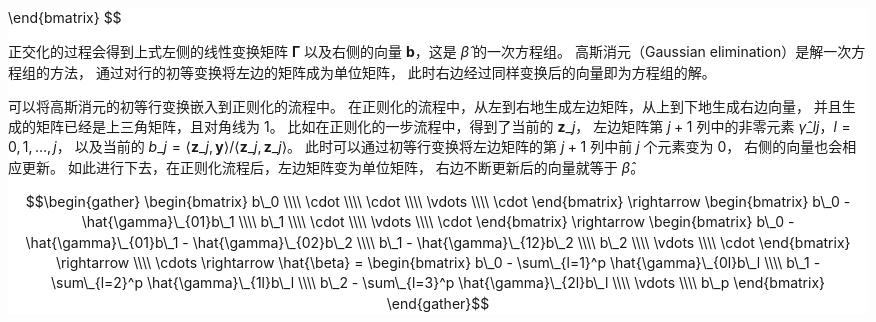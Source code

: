 \end{bmatrix}
$$

正交化的过程会得到上式左侧的线性变换矩阵 $\mathbf{\Gamma}$
以及右侧的向量 $\mathbf{b}$，这是 $\hat{\beta}$ 的一次方程组。
高斯消元（Gaussian elimination）是解一次方程组的方法，
通过对行的初等变换将左边的矩阵成为单位矩阵，
此时右边经过同样变换后的向量即为方程组的解。

可以将高斯消元的初等行变换嵌入到正则化的流程中。
在正则化的流程中，从左到右地生成左边矩阵，从上到下地生成右边向量，
并且生成的矩阵已经是上三角矩阵，且对角线为 1。
比如在正则化的一步流程中，得到了当前的 $\mathbf{z}\_j$，
左边矩阵第 $j+1$ 列中的非零元素
$\hat{\gamma}\_{lj}$，$l=0,1,\dots,j$，
以及当前的
$b\_j = \langle \mathbf{z}\_j, \mathbf{y} \rangle /
        \langle \mathbf{z}\_j, \mathbf{z}\_j \rangle$。
此时可以通过初等行变换将左边矩阵的第 $j+1$ 列中前 $j$ 个元素变为 0，
右侧的向量也会相应更新。
如此进行下去，在正则化流程后，左边矩阵变为单位矩阵，
右边不断更新后的向量就等于 $\hat{\beta}$。

$$\begin{gather}
\begin{bmatrix}
b\_0 \\\\ \cdot \\\\ \cdot \\\\ \vdots \\\\ \cdot
\end{bmatrix}
\rightarrow
\begin{bmatrix}
b\_0 - \hat{\gamma}\_{01}b\_1 \\\\ b\_1 \\\\ \cdot
\\\\ \vdots \\\\ \cdot
\end{bmatrix}
\rightarrow
\begin{bmatrix}
b\_0 - \hat{\gamma}\_{01}b\_1 - \hat{\gamma}\_{02}b\_2
\\\\ b\_1 - \hat{\gamma}\_{12}b\_2
\\\\ b\_2 \\\\ \vdots \\\\ \cdot
\end{bmatrix}
\rightarrow \\\\ \cdots \rightarrow
\hat{\beta} =
\begin{bmatrix}
b\_0 - \sum\_{l=1}^p \hat{\gamma}\_{0l}b\_l
\\\\ b\_1 - \sum\_{l=2}^p \hat{\gamma}\_{1l}b\_l
\\\\ b\_2 - \sum\_{l=3}^p \hat{\gamma}\_{2l}b\_l
\\\\ \vdots
\\\\ b\_p
\end{bmatrix}
\end{gather}$$


[^1]: 二阶导数矩阵为正定矩阵，故在一阶导数为 0 的点，为函数的极小值点。
[^2]: 注意图 3.2 与图 3.1 的想要表达的维度是不同的，前者是 $N$ 维，后者是 $p+1$ 维，只是为了理解都画成了三维的图形。图 3.2 中黄色的平面即代表着列空间，上面的点均为某个线性模型的实现，拟合的过程即寻找这个平面上与训练样本的输出实现向量最近的点。用三维图像中的直觉来说，最近的点即为向量 $\mathbf{y}$ 在这个平面上的投影点。
[^3]: 原文脚注 1：使用向量和内积的写法，把线性回归与多维空间和概率空间联系了起来。
[^4]: 比如 $\hat{\beta}\_j$ 的表达式中只涉及这个输入变量 $\mathbf{x}\_j$ 本身，不包含其他输入变量。
[^5]: 此处原文为“第二步为以 $\mathbf{1}$ 和 $\mathbf{z}$ 为输入变量的简单的单变量回归。”译者觉得原文可能有混淆，但正交化后 $\mathbf{z}$ 的参数估计并不会被是否存在常数项影响，只是加入常数项后可以得到最小二乘的拟合值 $\hat{y}$。
